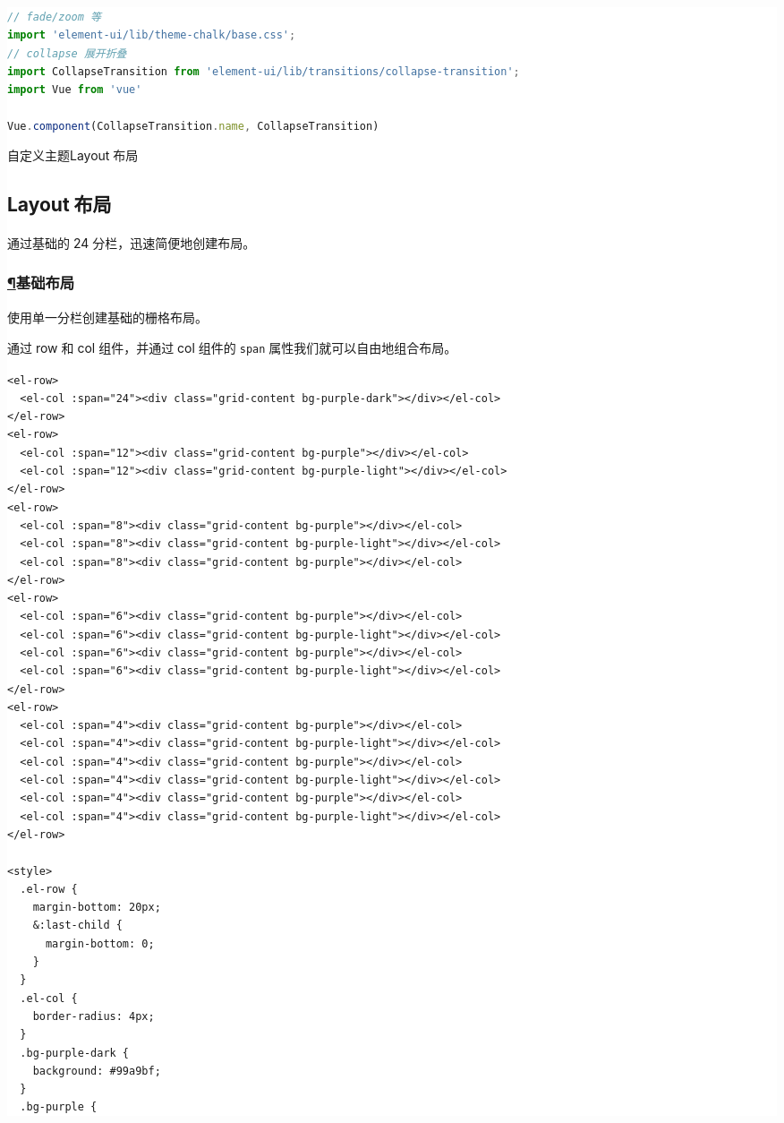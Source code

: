```js
// fade/zoom 等
import 'element-ui/lib/theme-chalk/base.css';
// collapse 展开折叠
import CollapseTransition from 'element-ui/lib/transitions/collapse-transition';
import Vue from 'vue'

Vue.component(CollapseTransition.name, CollapseTransition)
```

 自定义主题Layout 布局 

## Layout 布局

通过基础的 24 分栏，迅速简便地创建布局。

### [¶](https://element.eleme.cn/#/zh-CN/component/layout#ji-chu-bu-ju)基础布局

使用单一分栏创建基础的栅格布局。

通过 row 和 col 组件，并通过 col 组件的 `span` 属性我们就可以自由地组合布局。

```
<el-row>
  <el-col :span="24"><div class="grid-content bg-purple-dark"></div></el-col>
</el-row>
<el-row>
  <el-col :span="12"><div class="grid-content bg-purple"></div></el-col>
  <el-col :span="12"><div class="grid-content bg-purple-light"></div></el-col>
</el-row>
<el-row>
  <el-col :span="8"><div class="grid-content bg-purple"></div></el-col>
  <el-col :span="8"><div class="grid-content bg-purple-light"></div></el-col>
  <el-col :span="8"><div class="grid-content bg-purple"></div></el-col>
</el-row>
<el-row>
  <el-col :span="6"><div class="grid-content bg-purple"></div></el-col>
  <el-col :span="6"><div class="grid-content bg-purple-light"></div></el-col>
  <el-col :span="6"><div class="grid-content bg-purple"></div></el-col>
  <el-col :span="6"><div class="grid-content bg-purple-light"></div></el-col>
</el-row>
<el-row>
  <el-col :span="4"><div class="grid-content bg-purple"></div></el-col>
  <el-col :span="4"><div class="grid-content bg-purple-light"></div></el-col>
  <el-col :span="4"><div class="grid-content bg-purple"></div></el-col>
  <el-col :span="4"><div class="grid-content bg-purple-light"></div></el-col>
  <el-col :span="4"><div class="grid-content bg-purple"></div></el-col>
  <el-col :span="4"><div class="grid-content bg-purple-light"></div></el-col>
</el-row>

<style>
  .el-row {
    margin-bottom: 20px;
    &:last-child {
      margin-bottom: 0;
    }
  }
  .el-col {
    border-radius: 4px;
  }
  .bg-purple-dark {
    background: #99a9bf;
  }
  .bg-purple {
```
